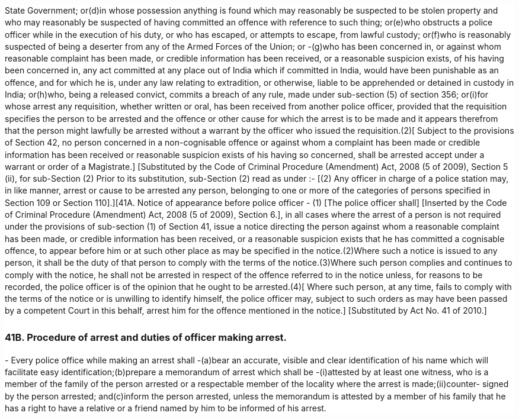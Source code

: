 State Government; or(d)in whose possession anything is found which may
reasonably be suspected to be stolen property and who may reasonably be
suspected of having committed an offence with reference to such thing;
or(e)who obstructs a police officer while in the execution of his duty, or who
has escaped, or attempts to escape, from lawful custody; or(f)who is
reasonably suspected of being a deserter from any of the Armed Forces of the
Union; or -(g)who has been concerned in, or against whom reasonable complaint
has been made, or credible information has been received, or a reasonable
suspicion exists, of his having been concerned in, any act committed at any
place out of India which if committed in India, would have been punishable as
an offence, and for which he is, under any law relating to extradition, or
otherwise, liable to be apprehended or detained in custody in India; or(h)who,
being a released convict, commits a breach of any rule, made under sub-section
(5) of section 356; or(i)for whose arrest any requisition, whether written or
oral, has been received from another police officer, provided that the
requisition specifies the person to be arrested and the offence or other cause
for which the arrest is to be made and it appears therefrom that the person
might lawfully be arrested without a warrant by the officer who issued the
requisition.(2)[ Subject to the provisions of Section 42, no person concerned
in a non-cognisable offence or against whom a complaint has been made or
credible information has been received or reasonable suspicion exists of his
having so concerned, shall be arrested accept under a warrant or order of a
Magistrate.] [Substituted by the Code of Criminal Procedure (Amendment) Act,
2008 (5 of 2009), Section 5 (ii), for sub-Section (2) Prior to its
substitution, sub-Section (2) read as under :- [(2) Any officer in charge of a
police station may, in like manner, arrest or cause to be arrested any person,
belonging to one or more of the categories of persons specified in Section 109
or Section 110].][41A. Notice of appearance before police officer - (1) [The
police officer shall] [Inserted by the Code of Criminal Procedure (Amendment)
Act, 2008 (5 of 2009), Section 6.], in all cases where the arrest of a person
is not required under the provisions of sub-section (1) of Section 41, issue a
notice directing the person against whom a reasonable complaint has been made,
or credible information has been received, or a reasonable suspicion exists
that he has committed a cognisable offence, to appear before him or at such
other place as may be specified in the notice.(2)Where such a notice is issued
to any person, it shall be the duty of that person to comply with the terms of
the notice.(3)Where such person complies and continues to comply with the
notice, he shall not be arrested in respect of the offence referred to in the
notice unless, for reasons to be recorded, the police officer is of the
opinion that he ought to be arrested.(4)[ Where such person, at any time,
fails to comply with the terms of the notice or is unwilling to identify
himself, the police officer may, subject to such orders as may have been
passed by a competent Court in this behalf, arrest him for the offence
mentioned in the notice.] [Substituted by Act No. 41 of 2010.]

### 41B. Procedure of arrest and duties of officer making arrest.

\- Every police office while making an arrest shall -(a)bear an accurate,
visible and clear identification of his name which will facilitate easy
identification;(b)prepare a memorandum of arrest which shall be -(i)attested
by at least one witness, who is a member of the family of the person arrested
or a respectable member of the locality where the arrest is made;(ii)counter-
signed by the person arrested; and(c)inform the person arrested, unless the
memorandum is attested by a member of his family that he has a right to have a
relative or a friend named by him to be informed of his arrest.
